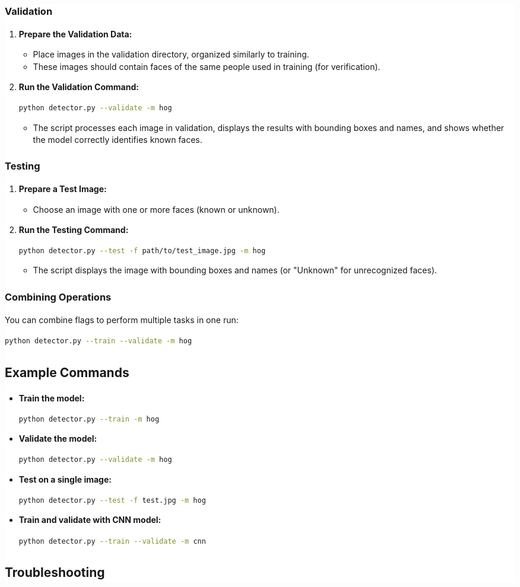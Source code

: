 ### Validation

1. **Prepare the Validation Data:**
   - Place images in the validation directory, organized similarly to training.
   - These images should contain faces of the same people used in training (for verification).

2. **Run the Validation Command:**
   ```bash
   python detector.py --validate -m hog
   ```
   - The script processes each image in validation, displays the results with bounding boxes and names, and shows whether the model correctly identifies known faces.

### Testing

1. **Prepare a Test Image:**
   - Choose an image with one or more faces (known or unknown).

2. **Run the Testing Command:**
   ```bash
   python detector.py --test -f path/to/test_image.jpg -m hog
   ```
   - The script displays the image with bounding boxes and names (or "Unknown" for unrecognized faces).

### Combining Operations

You can combine flags to perform multiple tasks in one run:

```bash
python detector.py --train --validate -m hog
```

## Example Commands

- **Train the model:**
  ```bash
  python detector.py --train -m hog
  ```

- **Validate the model:**
  ```bash
  python detector.py --validate -m hog
  ```

- **Test on a single image:**
  ```bash
  python detector.py --test -f test.jpg -m hog
  ```

- **Train and validate with CNN model:**
  ```bash
  python detector.py --train --validate -m cnn
  ```

## Troubleshooting
